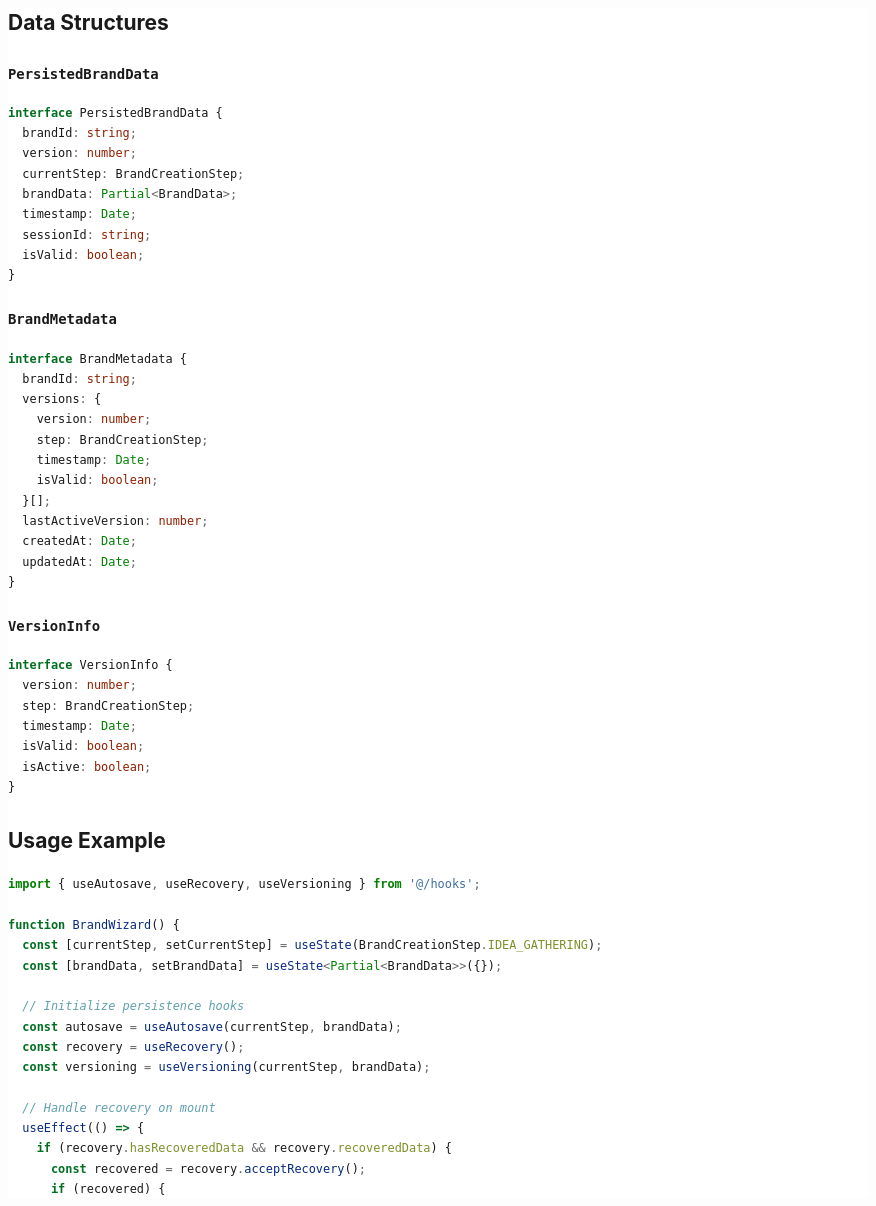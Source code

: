 ## Data Structures

### `PersistedBrandData`

```typescript
interface PersistedBrandData {
  brandId: string;
  version: number;
  currentStep: BrandCreationStep;
  brandData: Partial<BrandData>;
  timestamp: Date;
  sessionId: string;
  isValid: boolean;
}
```

### `BrandMetadata`

```typescript
interface BrandMetadata {
  brandId: string;
  versions: {
    version: number;
    step: BrandCreationStep;
    timestamp: Date;
    isValid: boolean;
  }[];
  lastActiveVersion: number;
  createdAt: Date;
  updatedAt: Date;
}
```

### `VersionInfo`

```typescript
interface VersionInfo {
  version: number;
  step: BrandCreationStep;
  timestamp: Date;
  isValid: boolean;
  isActive: boolean;
}
```

## Usage Example

```typescript
import { useAutosave, useRecovery, useVersioning } from '@/hooks';

function BrandWizard() {
  const [currentStep, setCurrentStep] = useState(BrandCreationStep.IDEA_GATHERING);
  const [brandData, setBrandData] = useState<Partial<BrandData>>({});

  // Initialize persistence hooks
  const autosave = useAutosave(currentStep, brandData);
  const recovery = useRecovery();
  const versioning = useVersioning(currentStep, brandData);

  // Handle recovery on mount
  useEffect(() => {
    if (recovery.hasRecoveredData && recovery.recoveredData) {
      const recovered = recovery.acceptRecovery();
      if (recovered) {
```